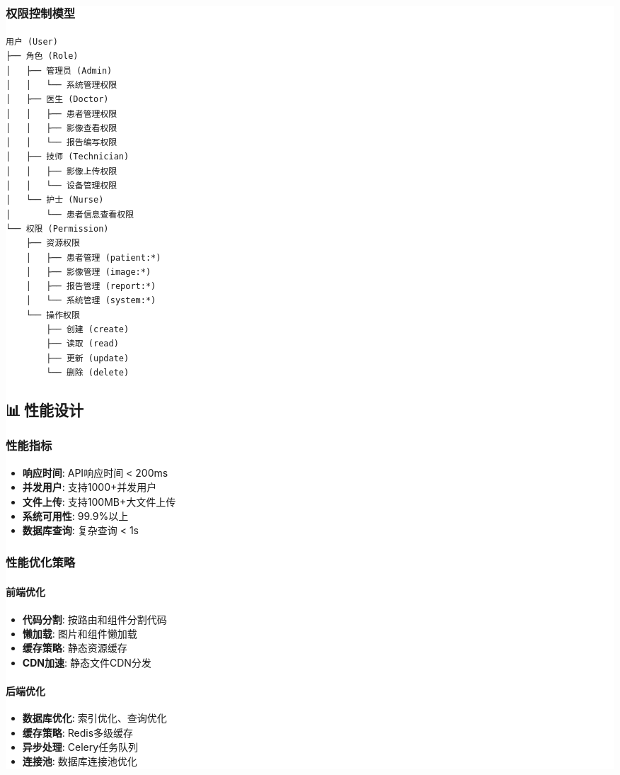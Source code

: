 ### 权限控制模型

```
用户 (User)
├── 角色 (Role)
│   ├── 管理员 (Admin)
│   │   └── 系统管理权限
│   ├── 医生 (Doctor)
│   │   ├── 患者管理权限
│   │   ├── 影像查看权限
│   │   └── 报告编写权限
│   ├── 技师 (Technician)
│   │   ├── 影像上传权限
│   │   └── 设备管理权限
│   └── 护士 (Nurse)
│       └── 患者信息查看权限
└── 权限 (Permission)
    ├── 资源权限
    │   ├── 患者管理 (patient:*)
    │   ├── 影像管理 (image:*)
    │   ├── 报告管理 (report:*)
    │   └── 系统管理 (system:*)
    └── 操作权限
        ├── 创建 (create)
        ├── 读取 (read)
        ├── 更新 (update)
        └── 删除 (delete)
```

## 📊 性能设计

### 性能指标
- **响应时间**: API响应时间 < 200ms
- **并发用户**: 支持1000+并发用户
- **文件上传**: 支持100MB+大文件上传
- **系统可用性**: 99.9%以上
- **数据库查询**: 复杂查询 < 1s

### 性能优化策略

#### 前端优化
- **代码分割**: 按路由和组件分割代码
- **懒加载**: 图片和组件懒加载
- **缓存策略**: 静态资源缓存
- **CDN加速**: 静态文件CDN分发

#### 后端优化
- **数据库优化**: 索引优化、查询优化
- **缓存策略**: Redis多级缓存
- **异步处理**: Celery任务队列
- **连接池**: 数据库连接池优化
